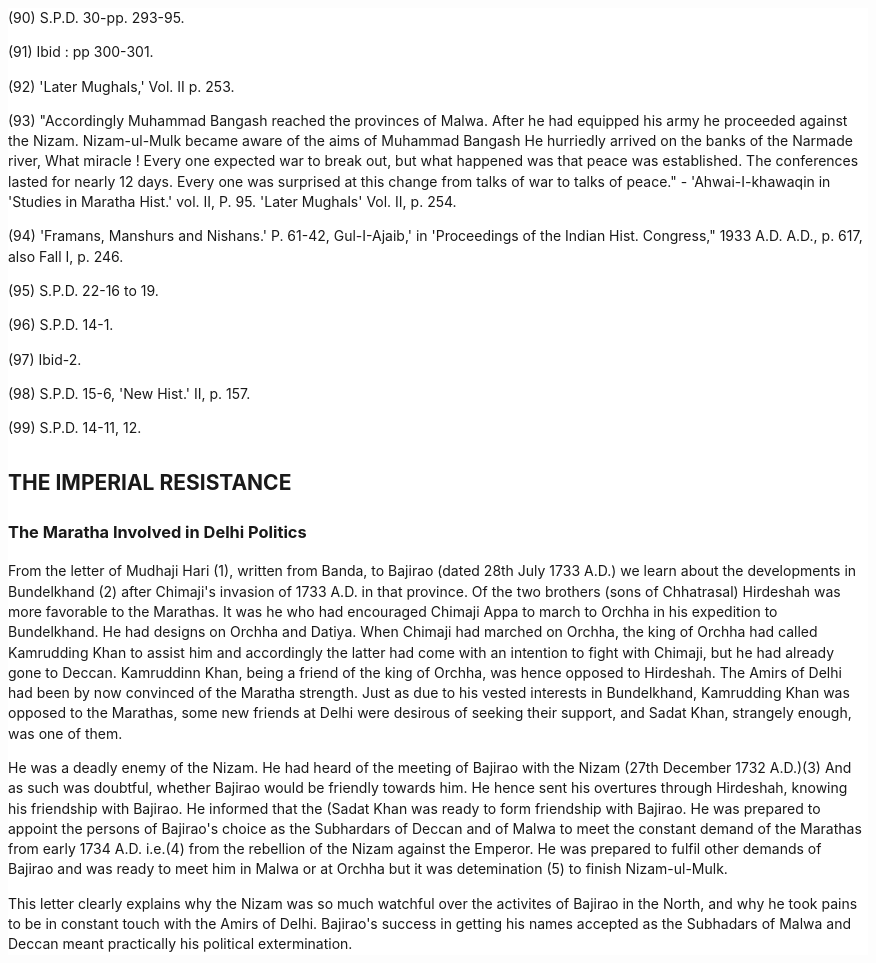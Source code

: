 (90) S.P.D. 30-pp. 293-95.

(91) Ibid : pp 300-301.

(92)  'Later Mughals,' Vol. II p. 253.

(93) "Accordingly Muhammad Bangash reached the provinces of Malwa. After he had equipped his army he proceeded against the Nizam. Nizam-ul-Mulk became aware of the aims of Muhammad Bangash He hurriedly arrived on the banks of the Narmade river, What miracle ! Every one expected war to break out, but what happened was that peace was established. The conferences lasted for nearly 12 days. Every one was surprised at this change from talks of war to talks of peace." - 'Ahwai-I-khawaqin in 'Studies in Maratha Hist.' vol. II, P. 95. 'Later Mughals' Vol. II, p. 254.

(94)  'Framans, Manshurs and Nishans.' P. 61-42, Gul-I-Ajaib,' in 'Proceedings of the Indian Hist. Congress," 1933 A.D. A.D., p. 617, also Fall I, p. 246.

(95)  S.P.D. 22-16 to 19.

(96) S.P.D. 14-1.

(97) Ibid-2.

(98) S.P.D. 15-6, 'New Hist.' II, p. 157.

(99) S.P.D. 14-11, 12.

## THE IMPERIAL RESISTANCE


### The Maratha Involved in Delhi Politics 

From the letter of Mudhaji Hari (1), written from Banda, to Bajirao (dated 28th July 1733 A.D.) we learn about the developments in Bundelkhand (2) after Chimaji's invasion of 1733 A.D. in that province. Of the two brothers (sons of Chhatrasal) Hirdeshah was more favorable to the Marathas. It was he who had encouraged Chimaji Appa to march to Orchha in his expedition to Bundelkhand. He had designs on Orchha and Datiya. When Chimaji had marched on Orchha, the king of Orchha had called Kamrudding Khan to assist him and accordingly the latter had come with an intention to fight with Chimaji, but he had already gone to Deccan. Kamruddinn Khan, being a friend of the king of Orchha, was hence opposed to Hirdeshah. The Amirs of Delhi had been by now convinced of the Maratha strength. Just as due to his vested interests in Bundelkhand, Kamrudding Khan was opposed to the Marathas, some new friends at Delhi were desirous of seeking their support, and Sadat Khan, strangely enough, was one of them.

He was a deadly enemy of the Nizam. He had heard of the meeting of Bajirao with the Nizam (27th December 1732 A.D.)(3) And as such was doubtful, whether Bajirao would be friendly towards him. He hence sent his overtures through Hirdeshah, knowing his friendship with Bajirao. He informed that the (Sadat Khan was ready to form friendship with Bajirao. He was prepared to appoint the persons of Bajirao's choice as the Subhardars of Deccan and of Malwa to meet the constant demand of the Marathas from early 1734 A.D. i.e.(4) from the rebellion of the Nizam against the Emperor. He was prepared to fulfil other demands of Bajirao and was ready to meet him in Malwa or at Orchha but it was detemination (5) to finish Nizam-ul-Mulk.

This letter clearly explains why the Nizam was so much watchful over the activites of Bajirao in the North, and why he took pains to be in constant touch with the Amirs of Delhi. Bajirao's success in getting his names accepted as the Subhadars of Malwa and Deccan meant practically his political extermination.
